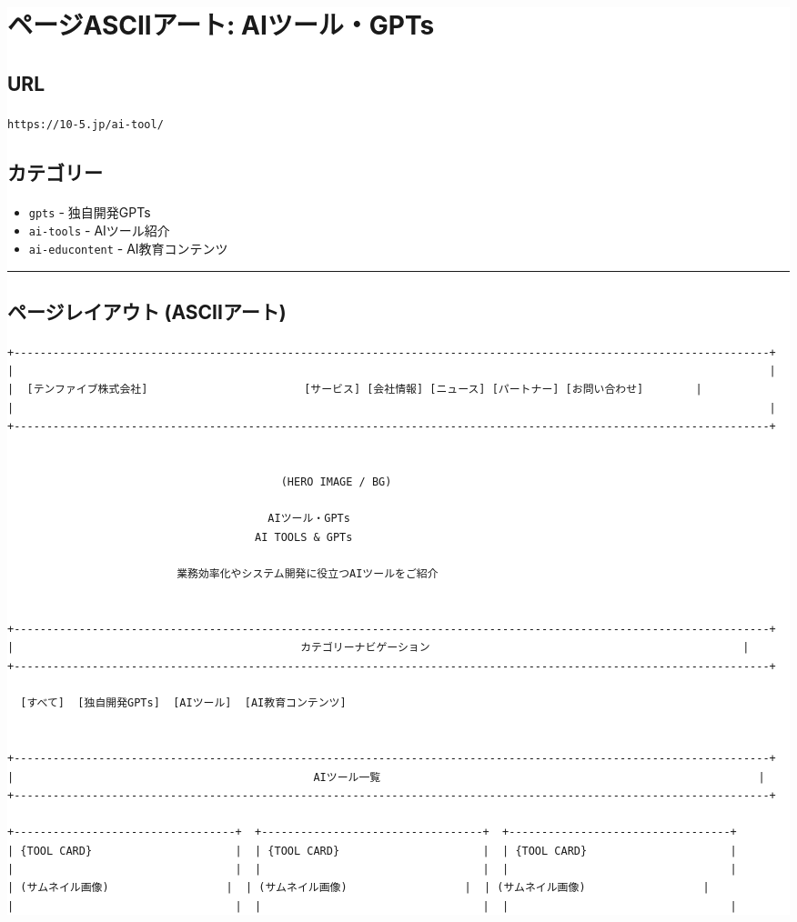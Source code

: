 # ページASCIIアート: AIツール・GPTs

## URL
`https://10-5.jp/ai-tool/`

## カテゴリー
- `gpts` - 独自開発GPTs
- `ai-tools` - AIツール紹介
- `ai-educontent` - AI教育コンテンツ

---

## ページレイアウト (ASCIIアート)

```
+--------------------------------------------------------------------------------------------------------------------+
|                                                                                                                    |
|  [テンファイブ株式会社]                        [サービス] [会社情報] [ニュース] [パートナー] [お問い合わせ]        |
|                                                                                                                    |
+--------------------------------------------------------------------------------------------------------------------+


                                          (HERO IMAGE / BG)

                                        AIツール・GPTs
                                      AI TOOLS & GPTs

                          業務効率化やシステム開発に役立つAIツールをご紹介


+--------------------------------------------------------------------------------------------------------------------+
|                                            カテゴリーナビゲーション                                                |
+--------------------------------------------------------------------------------------------------------------------+

  [すべて]  [独自開発GPTs]  [AIツール]  [AI教育コンテンツ]


+--------------------------------------------------------------------------------------------------------------------+
|                                              AIツール一覧                                                          |
+--------------------------------------------------------------------------------------------------------------------+

+----------------------------------+  +----------------------------------+  +----------------------------------+
| {TOOL CARD}                      |  | {TOOL CARD}                      |  | {TOOL CARD}                      |
|                                  |  |                                  |  |                                  |
| (サムネイル画像)                  |  | (サムネイル画像)                  |  | (サムネイル画像)                  |
|                                  |  |                                  |  |                                  |
```